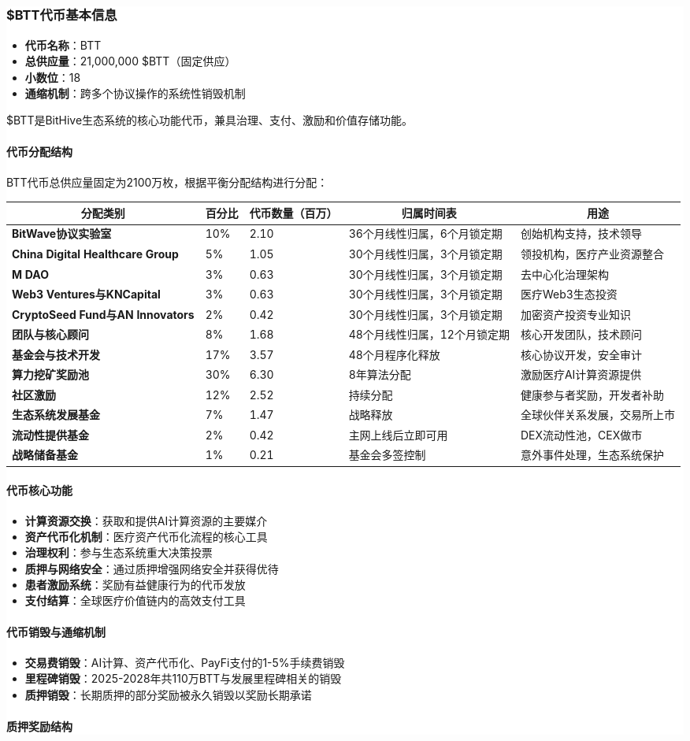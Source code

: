 ### **$BTT代币基本信息**

* **代币名称**：BTT
* **总供应量**：21,000,000 $BTT（固定供应）
* **小数位**：18
* **通缩机制**：跨多个协议操作的系统性销毁机制

$BTT是BitHive生态系统的核心功能代币，兼具治理、支付、激励和价值存储功能。

#### **代币分配结构**

BTT代币总供应量固定为2100万枚，根据平衡分配结构进行分配：

| **分配类别**                           | **百分比** | **代币数量（百万）** | **归属时间表**        | **用途**         |
| ---------------------------------- | ------- | ------------ | ---------------- | -------------- |
| **BitWave协议实验室**                   | 10%     | 2.10         | 36个月线性归属，6个月锁定期  | 创始机构支持，技术领导    |
| **China Digital Healthcare Group** | 5%      | 1.05         | 30个月线性归属，3个月锁定期  | 领投机构，医疗产业资源整合  |
| **M DAO**                          | 3%      | 0.63         | 30个月线性归属，3个月锁定期  | 去中心化治理架构       |
| **Web3 Ventures与KNCapital**        | 3%      | 0.63         | 30个月线性归属，3个月锁定期  | 医疗Web3生态投资     |
| **CryptoSeed Fund与AN Innovators**  | 2%      | 0.42         | 30个月线性归属，3个月锁定期  | 加密资产投资专业知识     |
| **团队与核心顾问**                        | 8%      | 1.68         | 48个月线性归属，12个月锁定期 | 核心开发团队，技术顾问    |
| **基金会与技术开发**                       | 17%     | 3.57         | 48个月程序化释放        | 核心协议开发，安全审计    |
| **算力挖矿奖励池**                        | 30%     | 6.30         | 8年算法分配           | 激励医疗AI计算资源提供   |
| **社区激励**                           | 12%     | 2.52         | 持续分配             | 健康参与者奖励，开发者补助  |
| **生态系统发展基金**                       | 7%      | 1.47         | 战略释放             | 全球伙伴关系发展，交易所上市 |
| **流动性提供基金**                        | 2%      | 0.42         | 主网上线后立即可用        | DEX流动性池，CEX做市  |
| **战略储备基金**                         | 1%      | 0.21         | 基金会多签控制          | 意外事件处理，生态系统保护  |

#### **代币核心功能**

* **计算资源交换**：获取和提供AI计算资源的主要媒介
* **资产代币化机制**：医疗资产代币化流程的核心工具
* **治理权利**：参与生态系统重大决策投票
* **质押与网络安全**：通过质押增强网络安全并获得优待
* **患者激励系统**：奖励有益健康行为的代币发放
* **支付结算**：全球医疗价值链内的高效支付工具

#### **代币销毁与通缩机制**

* **交易费销毁**：AI计算、资产代币化、PayFi支付的1-5%手续费销毁
* **里程碑销毁**：2025-2028年共110万BTT与发展里程碑相关的销毁
* **质押销毁**：长期质押的部分奖励被永久销毁以奖励长期承诺

#### **质押奖励结构**
